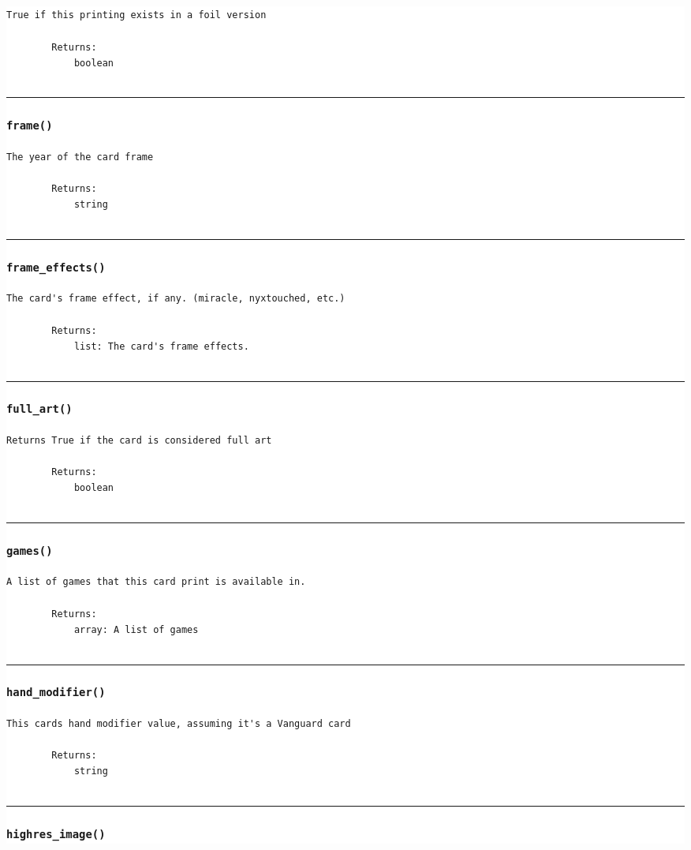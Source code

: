 ```
True if this printing exists in a foil version
        
        Returns:
            boolean
        
```
---
### `frame()`

```
The year of the card frame
        
        Returns:
            string
        
```
---
### `frame_effects()`

```
The card's frame effect, if any. (miracle, nyxtouched, etc.)
        
        Returns:
            list: The card's frame effects.
        
```
---
### `full_art()`

```
Returns True if the card is considered full art
        
        Returns:
            boolean
        
```
---
### `games()`

```
A list of games that this card print is available in.

        Returns:
            array: A list of games
        
```
---
### `hand_modifier()`

```
This cards hand modifier value, assuming it's a Vanguard card
        
        Returns:
            string
        
```
---
### `highres_image()`

